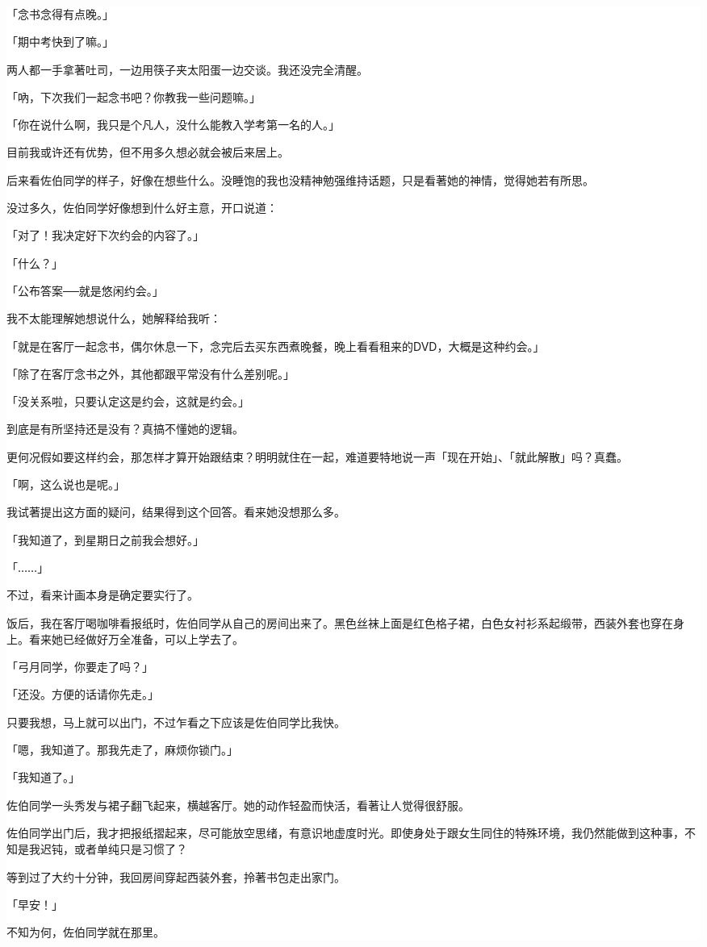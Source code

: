 「念书念得有点晚。」

「期中考快到了嘛。」

两人都一手拿著吐司，一边用筷子夹太阳蛋一边交谈。我还没完全清醒。

「吶，下次我们一起念书吧？你教我一些问题嘛。」

「你在说什么啊，我只是个凡人，没什么能教入学考第一名的人。」

目前我或许还有优势，但不用多久想必就会被后来居上。

后来看佐伯同学的样子，好像在想些什么。没睡饱的我也没精神勉强维持话题，只是看著她的神情，觉得她若有所思。

没过多久，佐伯同学好像想到什么好主意，开口说道：

「对了！我决定好下次约会的内容了。」

「什么？」

「公布答案──就是悠闲约会。」

我不太能理解她想说什么，她解释给我听：

「就是在客厅一起念书，偶尔休息一下，念完后去买东西煮晚餐，晚上看看租来的DVD，大概是这种约会。」

「除了在客厅念书之外，其他都跟平常没有什么差别呢。」

「没关系啦，只要认定这是约会，这就是约会。」

到底是有所坚持还是没有？真搞不懂她的逻辑。

更何况假如要这样约会，那怎样才算开始跟结束？明明就住在一起，难道要特地说一声「现在开始」、「就此解散」吗？真蠢。

「啊，这么说也是呢。」

我试著提出这方面的疑问，结果得到这个回答。看来她没想那么多。

「我知道了，到星期日之前我会想好。」

「……」

不过，看来计画本身是确定要实行了。

饭后，我在客厅喝咖啡看报纸时，佐伯同学从自己的房间出来了。黑色丝袜上面是红色格子裙，白色女衬衫系起缎带，西装外套也穿在身上。看来她已经做好万全准备，可以上学去了。

「弓月同学，你要走了吗？」

「还没。方便的话请你先走。」

只要我想，马上就可以出门，不过乍看之下应该是佐伯同学比我快。

「嗯，我知道了。那我先走了，麻烦你锁门。」

「我知道了。」

佐伯同学一头秀发与裙子翻飞起来，横越客厅。她的动作轻盈而快活，看著让人觉得很舒服。

佐伯同学出门后，我才把报纸摺起来，尽可能放空思绪，有意识地虚度时光。即使身处于跟女生同住的特殊环境，我仍然能做到这种事，不知是我迟钝，或者单纯只是习惯了？

等到过了大约十分钟，我回房间穿起西装外套，拎著书包走出家门。

「早安！」

不知为何，佐伯同学就在那里。
